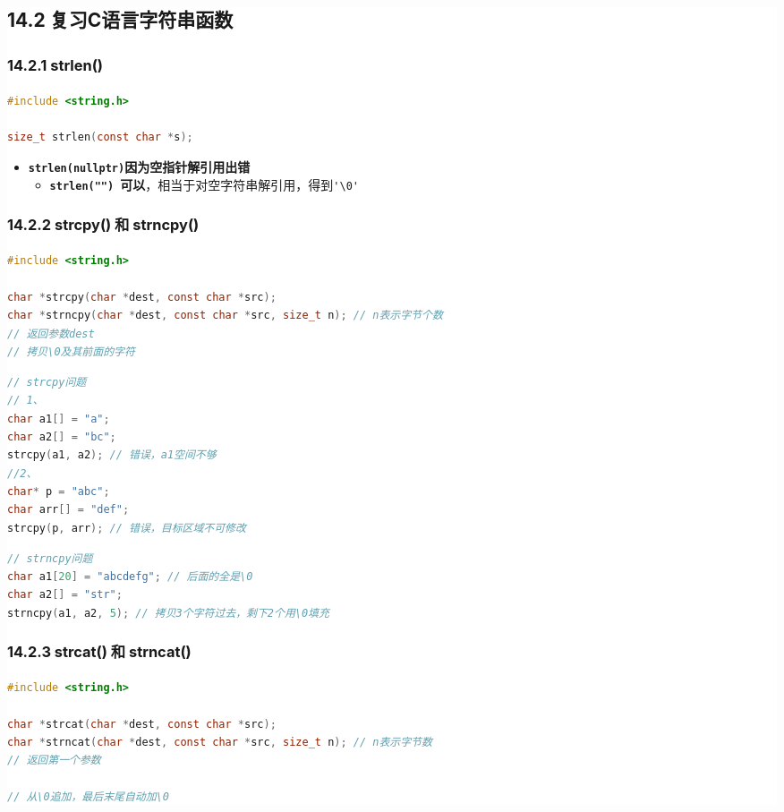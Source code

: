 ## 14.2 复习C语言字符串函数

### 14.2.1 strlen()

```c
#include <string.h>

size_t strlen(const char *s);
```

- **`strlen(nullptr)`因为空指针解引用出错**
  - **`strlen("") `可以**，相当于对空字符串解引用，得到`'\0'`

### 14.2.2 strcpy() 和 strncpy()

```c
#include <string.h>

char *strcpy(char *dest, const char *src);
char *strncpy(char *dest, const char *src, size_t n); // n表示字节个数
// 返回参数dest
// 拷贝\0及其前面的字符
```

```c
// strcpy问题
// 1、
char a1[] = "a";
char a2[] = "bc";
strcpy(a1, a2); // 错误，a1空间不够
//2、
char* p = "abc";
char arr[] = "def";
strcpy(p, arr); // 错误，目标区域不可修改
```

```c
// strncpy问题
char a1[20] = "abcdefg"; // 后面的全是\0
char a2[] = "str";
strncpy(a1, a2, 5); // 拷贝3个字符过去，剩下2个用\0填充
```

### 14.2.3 strcat() 和 strncat()

```c
#include <string.h>

char *strcat(char *dest, const char *src);
char *strncat(char *dest, const char *src, size_t n); // n表示字节数
// 返回第一个参数

// 从\0追加，最后末尾自动加\0
```
